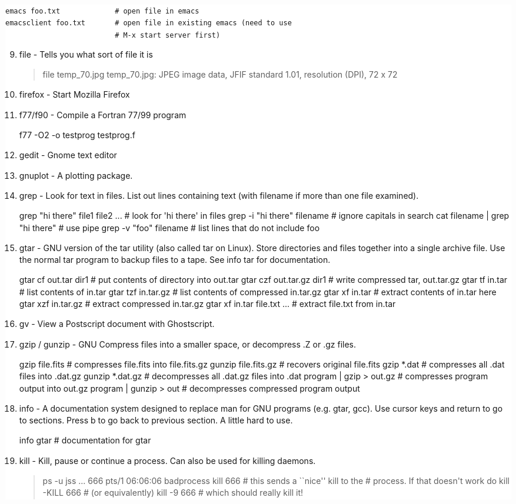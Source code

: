     emacs foo.txt             # open file in emacs
    emacsclient foo.txt       # open file in existing emacs (need to use
                              # M-x start server first)
    
9. file - Tells you what sort of file it is
    
    > file temp_70.jpg 
    temp_70.jpg: JPEG image data, JFIF standard 1.01,
    resolution (DPI), 72 x 72
    
10. firefox - Start Mozilla Firefox
11. f77/f90 - Compile a Fortran 77/99 program
    
    f77 -O2 -o testprog testprog.f
    
12. gedit - Gnome text editor
13. gnuplot - A plotting package.
14. grep - Look for text in files. List out lines containing text (with filename if more than one file examined).
    
    grep "hi there" file1 file2 ... # look for 'hi there' in files
    grep -i "hi there" filename     # ignore capitals in search
    cat filename | grep "hi there"  # use pipe
    grep -v "foo" filename          # list lines that do not include foo
    
15. gtar - GNU version of the tar utility (also called tar on Linux). Store directories and files together into a single archive file. Use the normal tar program to backup files to a tape. See info tar for documentation.
    
    gtar cf out.tar dir1    # put contents of directory into out.tar
    gtar czf out.tar.gz dir1 # write compressed tar, out.tar.gz
    gtar tf in.tar          # list contents of in.tar
    gtar tzf in.tar.gz      # list contents of compressed in.tar.gz
    gtar xf in.tar          # extract contents of in.tar here
    gtar xzf in.tar.gz      # extract compressed in.tar.gz
    gtar xf in.tar file.txt ... # extract file.txt from in.tar
    
16. gv - View a Postscript document with Ghostscript.
17. gzip / gunzip - GNU Compress files into a smaller space, or decompress .Z or .gz files.
    
    gzip file.fits          # compresses file.fits into file.fits.gz
    gunzip file.fits.gz     # recovers original file.fits
    gzip *.dat              # compresses all .dat files into .dat.gz
    gunzip *.dat.gz         # decompresses all .dat.gz files into .dat
    program | gzip > out.gz # compresses program output into out.gz
    program | gunzip > out  # decompresses compressed program output
    
18. info - A documentation system designed to replace man for GNU programs (e.g. gtar, gcc). Use cursor keys and return to go to sections. Press b to go back to previous section. A little hard to use.
    
    info gtar               # documentation for gtar
    
19. kill - Kill, pause or continue a process. Can also be used for killing daemons.
    
    > ps -u jss
    ...
     666  pts/1        06:06:06  badprocess 
    > kill 666        # this sends a ``nice'' kill to the
                      # process. If that doesn't work do
    > kill -KILL 666   # (or equivalently)
    > kill -9 666     # which should really kill it!
    